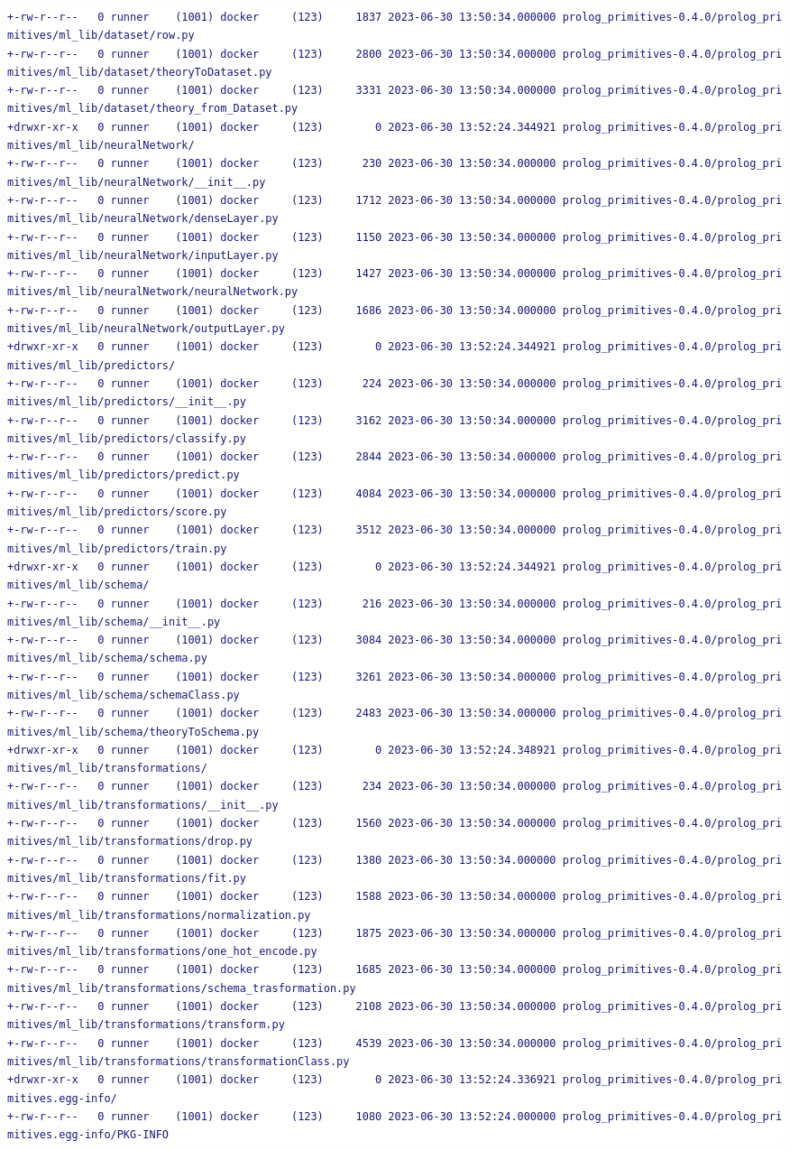 ```diff
+-rw-r--r--   0 runner    (1001) docker     (123)     1837 2023-06-30 13:50:34.000000 prolog_primitives-0.4.0/prolog_primitives/ml_lib/dataset/row.py
+-rw-r--r--   0 runner    (1001) docker     (123)     2800 2023-06-30 13:50:34.000000 prolog_primitives-0.4.0/prolog_primitives/ml_lib/dataset/theoryToDataset.py
+-rw-r--r--   0 runner    (1001) docker     (123)     3331 2023-06-30 13:50:34.000000 prolog_primitives-0.4.0/prolog_primitives/ml_lib/dataset/theory_from_Dataset.py
+drwxr-xr-x   0 runner    (1001) docker     (123)        0 2023-06-30 13:52:24.344921 prolog_primitives-0.4.0/prolog_primitives/ml_lib/neuralNetwork/
+-rw-r--r--   0 runner    (1001) docker     (123)      230 2023-06-30 13:50:34.000000 prolog_primitives-0.4.0/prolog_primitives/ml_lib/neuralNetwork/__init__.py
+-rw-r--r--   0 runner    (1001) docker     (123)     1712 2023-06-30 13:50:34.000000 prolog_primitives-0.4.0/prolog_primitives/ml_lib/neuralNetwork/denseLayer.py
+-rw-r--r--   0 runner    (1001) docker     (123)     1150 2023-06-30 13:50:34.000000 prolog_primitives-0.4.0/prolog_primitives/ml_lib/neuralNetwork/inputLayer.py
+-rw-r--r--   0 runner    (1001) docker     (123)     1427 2023-06-30 13:50:34.000000 prolog_primitives-0.4.0/prolog_primitives/ml_lib/neuralNetwork/neuralNetwork.py
+-rw-r--r--   0 runner    (1001) docker     (123)     1686 2023-06-30 13:50:34.000000 prolog_primitives-0.4.0/prolog_primitives/ml_lib/neuralNetwork/outputLayer.py
+drwxr-xr-x   0 runner    (1001) docker     (123)        0 2023-06-30 13:52:24.344921 prolog_primitives-0.4.0/prolog_primitives/ml_lib/predictors/
+-rw-r--r--   0 runner    (1001) docker     (123)      224 2023-06-30 13:50:34.000000 prolog_primitives-0.4.0/prolog_primitives/ml_lib/predictors/__init__.py
+-rw-r--r--   0 runner    (1001) docker     (123)     3162 2023-06-30 13:50:34.000000 prolog_primitives-0.4.0/prolog_primitives/ml_lib/predictors/classify.py
+-rw-r--r--   0 runner    (1001) docker     (123)     2844 2023-06-30 13:50:34.000000 prolog_primitives-0.4.0/prolog_primitives/ml_lib/predictors/predict.py
+-rw-r--r--   0 runner    (1001) docker     (123)     4084 2023-06-30 13:50:34.000000 prolog_primitives-0.4.0/prolog_primitives/ml_lib/predictors/score.py
+-rw-r--r--   0 runner    (1001) docker     (123)     3512 2023-06-30 13:50:34.000000 prolog_primitives-0.4.0/prolog_primitives/ml_lib/predictors/train.py
+drwxr-xr-x   0 runner    (1001) docker     (123)        0 2023-06-30 13:52:24.344921 prolog_primitives-0.4.0/prolog_primitives/ml_lib/schema/
+-rw-r--r--   0 runner    (1001) docker     (123)      216 2023-06-30 13:50:34.000000 prolog_primitives-0.4.0/prolog_primitives/ml_lib/schema/__init__.py
+-rw-r--r--   0 runner    (1001) docker     (123)     3084 2023-06-30 13:50:34.000000 prolog_primitives-0.4.0/prolog_primitives/ml_lib/schema/schema.py
+-rw-r--r--   0 runner    (1001) docker     (123)     3261 2023-06-30 13:50:34.000000 prolog_primitives-0.4.0/prolog_primitives/ml_lib/schema/schemaClass.py
+-rw-r--r--   0 runner    (1001) docker     (123)     2483 2023-06-30 13:50:34.000000 prolog_primitives-0.4.0/prolog_primitives/ml_lib/schema/theoryToSchema.py
+drwxr-xr-x   0 runner    (1001) docker     (123)        0 2023-06-30 13:52:24.348921 prolog_primitives-0.4.0/prolog_primitives/ml_lib/transformations/
+-rw-r--r--   0 runner    (1001) docker     (123)      234 2023-06-30 13:50:34.000000 prolog_primitives-0.4.0/prolog_primitives/ml_lib/transformations/__init__.py
+-rw-r--r--   0 runner    (1001) docker     (123)     1560 2023-06-30 13:50:34.000000 prolog_primitives-0.4.0/prolog_primitives/ml_lib/transformations/drop.py
+-rw-r--r--   0 runner    (1001) docker     (123)     1380 2023-06-30 13:50:34.000000 prolog_primitives-0.4.0/prolog_primitives/ml_lib/transformations/fit.py
+-rw-r--r--   0 runner    (1001) docker     (123)     1588 2023-06-30 13:50:34.000000 prolog_primitives-0.4.0/prolog_primitives/ml_lib/transformations/normalization.py
+-rw-r--r--   0 runner    (1001) docker     (123)     1875 2023-06-30 13:50:34.000000 prolog_primitives-0.4.0/prolog_primitives/ml_lib/transformations/one_hot_encode.py
+-rw-r--r--   0 runner    (1001) docker     (123)     1685 2023-06-30 13:50:34.000000 prolog_primitives-0.4.0/prolog_primitives/ml_lib/transformations/schema_trasformation.py
+-rw-r--r--   0 runner    (1001) docker     (123)     2108 2023-06-30 13:50:34.000000 prolog_primitives-0.4.0/prolog_primitives/ml_lib/transformations/transform.py
+-rw-r--r--   0 runner    (1001) docker     (123)     4539 2023-06-30 13:50:34.000000 prolog_primitives-0.4.0/prolog_primitives/ml_lib/transformations/transformationClass.py
+drwxr-xr-x   0 runner    (1001) docker     (123)        0 2023-06-30 13:52:24.336921 prolog_primitives-0.4.0/prolog_primitives.egg-info/
+-rw-r--r--   0 runner    (1001) docker     (123)     1080 2023-06-30 13:52:24.000000 prolog_primitives-0.4.0/prolog_primitives.egg-info/PKG-INFO
```